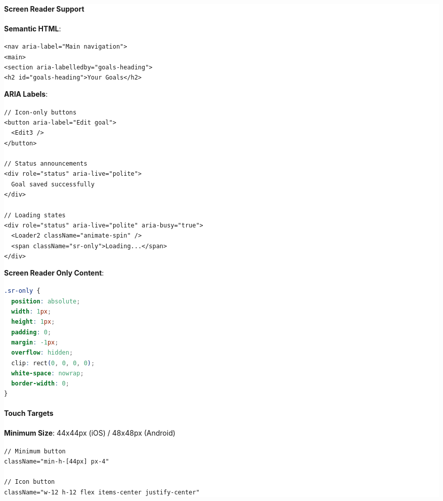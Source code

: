 #### Screen Reader Support

**Semantic HTML**:
```tsx
<nav aria-label="Main navigation">
<main>
<section aria-labelledby="goals-heading">
<h2 id="goals-heading">Your Goals</h2>
```

**ARIA Labels**:
```tsx
// Icon-only buttons
<button aria-label="Edit goal">
  <Edit3 />
</button>

// Status announcements
<div role="status" aria-live="polite">
  Goal saved successfully
</div>

// Loading states
<div role="status" aria-live="polite" aria-busy="true">
  <Loader2 className="animate-spin" />
  <span className="sr-only">Loading...</span>
</div>
```

**Screen Reader Only Content**:
```css
.sr-only {
  position: absolute;
  width: 1px;
  height: 1px;
  padding: 0;
  margin: -1px;
  overflow: hidden;
  clip: rect(0, 0, 0, 0);
  white-space: nowrap;
  border-width: 0;
}
```

#### Touch Targets

**Minimum Size**: 44x44px (iOS) / 48x48px (Android)

```tsx
// Minimum button
className="min-h-[44px] px-4"

// Icon button
className="w-12 h-12 flex items-center justify-center"
```
